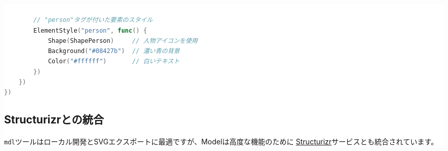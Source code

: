 ```go
        
        // "person"タグが付いた要素のスタイル
        ElementStyle("person", func() {
            Shape(ShapePerson)     // 人物アイコンを使用
            Background("#08427b")  // 濃い青の背景
            Color("#ffffff")       // 白いテキスト
        })
    })
})
```

## Structurizrとの統合

`mdl`ツールはローカル開発とSVGエクスポートに最適ですが、Modelは高度な機能のために
[Structurizr](https://structurizr.com/)サービスとも統合されています。 